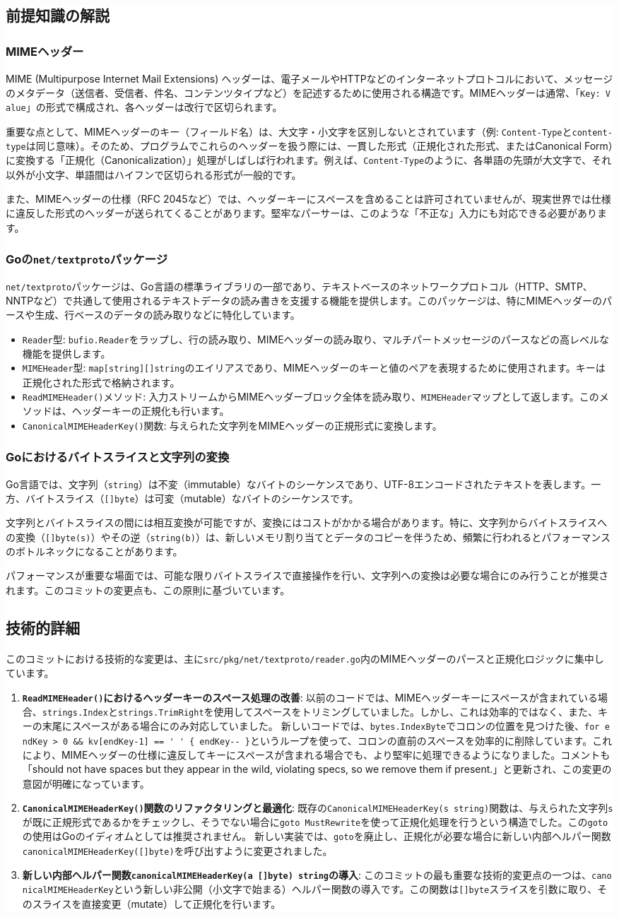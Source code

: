 ## 前提知識の解説

### MIMEヘッダー

MIME (Multipurpose Internet Mail Extensions) ヘッダーは、電子メールやHTTPなどのインターネットプロトコルにおいて、メッセージのメタデータ（送信者、受信者、件名、コンテンツタイプなど）を記述するために使用される構造です。MIMEヘッダーは通常、「`Key: Value`」の形式で構成され、各ヘッダーは改行で区切られます。

重要な点として、MIMEヘッダーのキー（フィールド名）は、大文字・小文字を区別しないとされています（例: `Content-Type`と`content-type`は同じ意味）。そのため、プログラムでこれらのヘッダーを扱う際には、一貫した形式（正規化された形式、またはCanonical Form）に変換する「正規化（Canonicalization）」処理がしばしば行われます。例えば、`Content-Type`のように、各単語の先頭が大文字で、それ以外が小文字、単語間はハイフンで区切られる形式が一般的です。

また、MIMEヘッダーの仕様（RFC 2045など）では、ヘッダーキーにスペースを含めることは許可されていませんが、現実世界では仕様に違反した形式のヘッダーが送られてくることがあります。堅牢なパーサーは、このような「不正な」入力にも対応できる必要があります。

### Goの`net/textproto`パッケージ

`net/textproto`パッケージは、Go言語の標準ライブラリの一部であり、テキストベースのネットワークプロトコル（HTTP、SMTP、NNTPなど）で共通して使用されるテキストデータの読み書きを支援する機能を提供します。このパッケージは、特にMIMEヘッダーのパースや生成、行ベースのデータの読み取りなどに特化しています。

*   `Reader`型: `bufio.Reader`をラップし、行の読み取り、MIMEヘッダーの読み取り、マルチパートメッセージのパースなどの高レベルな機能を提供します。
*   `MIMEHeader`型: `map[string][]string`のエイリアスであり、MIMEヘッダーのキーと値のペアを表現するために使用されます。キーは正規化された形式で格納されます。
*   `ReadMIMEHeader()`メソッド: 入力ストリームからMIMEヘッダーブロック全体を読み取り、`MIMEHeader`マップとして返します。このメソッドは、ヘッダーキーの正規化も行います。
*   `CanonicalMIMEHeaderKey()`関数: 与えられた文字列をMIMEヘッダーの正規形式に変換します。

### Goにおけるバイトスライスと文字列の変換

Go言語では、文字列（`string`）は不変（immutable）なバイトのシーケンスであり、UTF-8エンコードされたテキストを表します。一方、バイトスライス（`[]byte`）は可変（mutable）なバイトのシーケンスです。

文字列とバイトスライスの間には相互変換が可能ですが、変換にはコストがかかる場合があります。特に、文字列からバイトスライスへの変換（`[]byte(s)`）やその逆（`string(b)`）は、新しいメモリ割り当てとデータのコピーを伴うため、頻繁に行われるとパフォーマンスのボトルネックになることがあります。

パフォーマンスが重要な場面では、可能な限りバイトスライスで直接操作を行い、文字列への変換は必要な場合にのみ行うことが推奨されます。このコミットの変更点も、この原則に基づいています。

## 技術的詳細

このコミットにおける技術的な変更は、主に`src/pkg/net/textproto/reader.go`内のMIMEヘッダーのパースと正規化ロジックに集中しています。

1.  **`ReadMIMEHeader()`におけるヘッダーキーのスペース処理の改善**:
    以前のコードでは、MIMEヘッダーキーにスペースが含まれている場合、`strings.Index`と`strings.TrimRight`を使用してスペースをトリミングしていました。しかし、これは効率的ではなく、また、キーの末尾にスペースがある場合にのみ対応していました。
    新しいコードでは、`bytes.IndexByte`でコロンの位置を見つけた後、`for endKey > 0 && kv[endKey-1] == ' ' { endKey-- }`というループを使って、コロンの直前のスペースを効率的に削除しています。これにより、MIMEヘッダーの仕様に違反してキーにスペースが含まれる場合でも、より堅牢に処理できるようになりました。コメントも「should not have spaces but they appear in the wild, violating specs, so we remove them if present.」と更新され、この変更の意図が明確になっています。

2.  **`CanonicalMIMEHeaderKey()`関数のリファクタリングと最適化**:
    既存の`CanonicalMIMEHeaderKey(s string)`関数は、与えられた文字列`s`が既に正規形式であるかをチェックし、そうでない場合に`goto MustRewrite`を使って正規化処理を行うという構造でした。この`goto`の使用はGoのイディオムとしては推奨されません。
    新しい実装では、`goto`を廃止し、正規化が必要な場合に新しい内部ヘルパー関数`canonicalMIMEHeaderKey([]byte)`を呼び出すように変更されました。

3.  **新しい内部ヘルパー関数`canonicalMIMEHeaderKey(a []byte) string`の導入**:
    このコミットの最も重要な技術的変更点の一つは、`canonicalMIMEHeaderKey`という新しい非公開（小文字で始まる）ヘルパー関数の導入です。この関数は`[]byte`スライスを引数に取り、そのスライスを直接変更（mutate）して正規化を行います。

